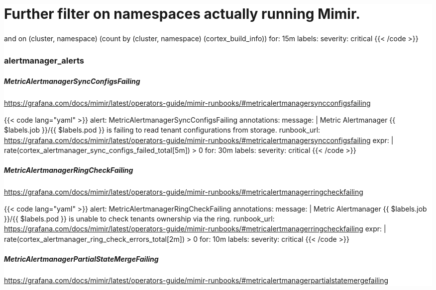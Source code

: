   # Further filter on namespaces actually running Mimir.
  and on (cluster, namespace) (count by (cluster, namespace) (cortex_build_info))
for: 15m
labels:
  severity: critical
{{< /code >}}
 
### alertmanager_alerts

##### MetricAlertmanagerSyncConfigsFailing
https://grafana.com/docs/mimir/latest/operators-guide/mimir-runbooks/#metricalertmanagersyncconfigsfailing

{{< code lang="yaml" >}}
alert: MetricAlertmanagerSyncConfigsFailing
annotations:
  message: |
    Metric Alertmanager {{ $labels.job }}/{{ $labels.pod }} is failing to read tenant configurations from storage.
  runbook_url: https://grafana.com/docs/mimir/latest/operators-guide/mimir-runbooks/#metricalertmanagersyncconfigsfailing
expr: |
  rate(cortex_alertmanager_sync_configs_failed_total[5m]) > 0
for: 30m
labels:
  severity: critical
{{< /code >}}
 
##### MetricAlertmanagerRingCheckFailing
https://grafana.com/docs/mimir/latest/operators-guide/mimir-runbooks/#metricalertmanagerringcheckfailing

{{< code lang="yaml" >}}
alert: MetricAlertmanagerRingCheckFailing
annotations:
  message: |
    Metric Alertmanager {{ $labels.job }}/{{ $labels.pod }} is unable to check tenants ownership via the ring.
  runbook_url: https://grafana.com/docs/mimir/latest/operators-guide/mimir-runbooks/#metricalertmanagerringcheckfailing
expr: |
  rate(cortex_alertmanager_ring_check_errors_total[2m]) > 0
for: 10m
labels:
  severity: critical
{{< /code >}}
 
##### MetricAlertmanagerPartialStateMergeFailing
https://grafana.com/docs/mimir/latest/operators-guide/mimir-runbooks/#metricalertmanagerpartialstatemergefailing

